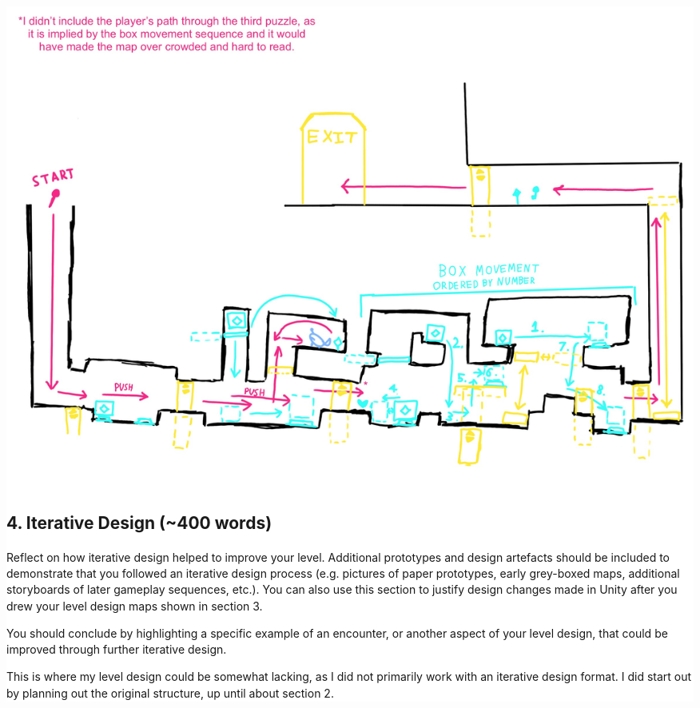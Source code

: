 ![Section 3](DocImages/Section3.jpg)

## 4. Iterative Design (~400 words)
Reflect on how iterative design helped to improve your level. Additional prototypes and design artefacts should be included to demonstrate that you followed an iterative design process (e.g. pictures of paper prototypes, early grey-boxed maps, additional storyboards of later gameplay sequences, etc.). You can also use this section to justify design changes made in Unity after you drew your level design maps shown in section 3. 

You should conclude by highlighting a specific example of an encounter, or another aspect of your level design, that could be improved through further iterative design.

This is where my level design could be somewhat lacking, as I did not primarily work with an iterative design format. I did start out by planning out the original structure, up until about section 2.
